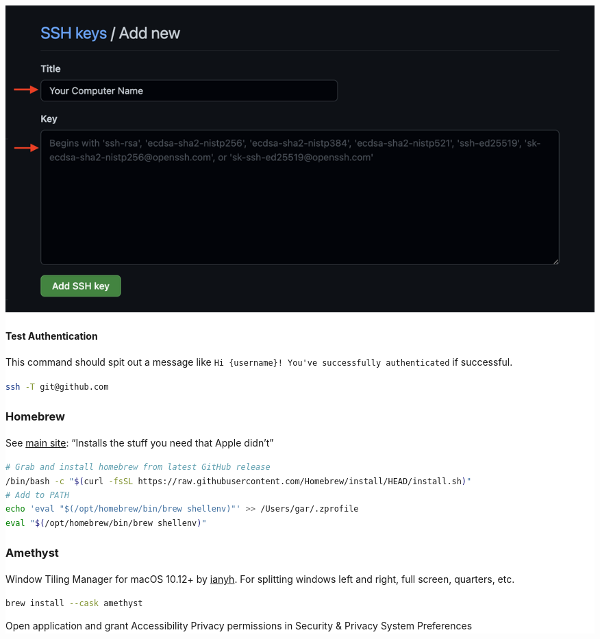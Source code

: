 ![Github add SSH key page](/images/ssh/2022-02-19-11-32-12.png)

#### Test Authentication

This command should spit out a message like `Hi {username}! You've successfully authenticated` if successful.

```sh
ssh -T git@github.com
```

### Homebrew

See [main site](https://brew.sh/): “Installs the stuff you need that Apple didn’t”

```sh
# Grab and install homebrew from latest GitHub release
/bin/bash -c "$(curl -fsSL https://raw.githubusercontent.com/Homebrew/install/HEAD/install.sh)"
# Add to PATH
echo 'eval "$(/opt/homebrew/bin/brew shellenv)"' >> /Users/gar/.zprofile
eval "$(/opt/homebrew/bin/brew shellenv)"
```

### Amethyst

Window Tiling Manager for macOS 10.12+ by [ianyh](https://ianyh.com/amethyst/).
For splitting windows left and right, full screen, quarters, etc.

```sh
brew install --cask amethyst
```

Open application and grant Accessibility Privacy permissions in Security & Privacy System Preferences
